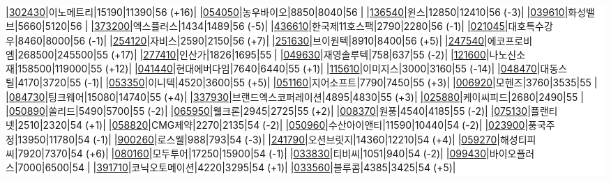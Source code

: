 |[302430](https://finance.daum.net/quotes/A302430)|이노메트리|15190|11390|56 (+16)|
|[054050](https://finance.daum.net/quotes/A054050)|농우바이오|8850|8040|56 |
|[136540](https://finance.daum.net/quotes/A136540)|윈스|12850|12410|56 (-3)|
|[039610](https://finance.daum.net/quotes/A039610)|화성밸브|5660|5120|56 |
|[373200](https://finance.daum.net/quotes/A373200)|엑스플러스|1434|1489|56 (-5)|
|[436610](https://finance.daum.net/quotes/A436610)|한국제11호스팩|2790|2280|56 (-1)|
|[021045](https://finance.daum.net/quotes/A021045)|대호특수강우|8460|8000|56 (-1)|
|[254120](https://finance.daum.net/quotes/A254120)|자비스|2590|2150|56 (+7)|
|[251630](https://finance.daum.net/quotes/A251630)|브이원텍|8910|8400|56 (+5)|
|[247540](https://finance.daum.net/quotes/A247540)|에코프로비엠|268500|245500|55 (+17)|
|[277410](https://finance.daum.net/quotes/A277410)|인산가|1826|1695|55 |
|[049630](https://finance.daum.net/quotes/A049630)|재영솔루텍|758|637|55 (-2)|
|[121600](https://finance.daum.net/quotes/A121600)|나노신소재|158500|119000|55 (+12)|
|[041440](https://finance.daum.net/quotes/A041440)|현대에버다임|7640|6440|55 (+1)|
|[115610](https://finance.daum.net/quotes/A115610)|이미지스|3000|3160|55 (-14)|
|[048470](https://finance.daum.net/quotes/A048470)|대동스틸|4170|3720|55 (-1)|
|[053350](https://finance.daum.net/quotes/A053350)|이니텍|4520|3600|55 (+5)|
|[051160](https://finance.daum.net/quotes/A051160)|지어소프트|7790|7450|55 (+3)|
|[006920](https://finance.daum.net/quotes/A006920)|모헨즈|3760|3535|55 |
|[084730](https://finance.daum.net/quotes/A084730)|팅크웨어|15080|14740|55 (+4)|
|[337930](https://finance.daum.net/quotes/A337930)|브랜드엑스코퍼레이션|4895|4830|55 (+3)|
|[025880](https://finance.daum.net/quotes/A025880)|케이씨피드|2680|2490|55 |
|[050890](https://finance.daum.net/quotes/A050890)|쏠리드|5490|5700|55 (-2)|
|[065950](https://finance.daum.net/quotes/A065950)|웰크론|2945|2725|55 (+2)|
|[008370](https://finance.daum.net/quotes/A008370)|원풍|4540|4185|55 (-2)|
|[075130](https://finance.daum.net/quotes/A075130)|플랜티넷|2510|2320|54 (+1)|
|[058820](https://finance.daum.net/quotes/A058820)|CMG제약|2270|2135|54 (-2)|
|[050960](https://finance.daum.net/quotes/A050960)|수산아이앤티|11590|10440|54 (-2)|
|[023900](https://finance.daum.net/quotes/A023900)|풍국주정|13950|11780|54 (-1)|
|[900260](https://finance.daum.net/quotes/A900260)|로스웰|988|793|54 (-3)|
|[241790](https://finance.daum.net/quotes/A241790)|오션브릿지|14360|12210|54 (+4)|
|[059270](https://finance.daum.net/quotes/A059270)|해성티피씨|7920|7370|54 (+6)|
|[080160](https://finance.daum.net/quotes/A080160)|모두투어|17250|15900|54 (-1)|
|[033830](https://finance.daum.net/quotes/A033830)|티비씨|1051|940|54 (-2)|
|[099430](https://finance.daum.net/quotes/A099430)|바이오플러스|7000|6500|54 |
|[391710](https://finance.daum.net/quotes/A391710)|코닉오토메이션|4220|3295|54 (+1)|
|[033560](https://finance.daum.net/quotes/A033560)|블루콤|4385|3425|54 (+5)|